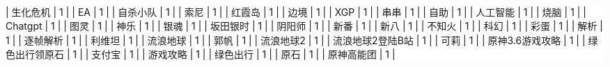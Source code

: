 | 生化危机 | 1 |
| EA | 1 |
| 自杀小队 | 1 |
| 索尼 | 1 |
| 红霞岛 | 1 |
| 边境 | 1 |
| XGP | 1 |
| 串串 | 1 |
| 自助 | 1 |
| 人工智能 | 1 |
| 烧脑 | 1 |
| Chatgpt | 1 |
| 图灵 | 1 |
| 神乐 | 1 |
| 银魂 | 1 |
| 坂田银时 | 1 |
| 阴阳师 | 1 |
| 新番 | 1 |
| 新八 | 1 |
| 不知火 | 1 |
| 科幻 | 1 |
| 彩蛋 | 1 |
| 解析 | 1 |
| 逐帧解析 | 1 |
| 利维坦 | 1 |
| 流浪地球 | 1 |
| 郭帆 | 1 |
| 流浪地球2 | 1 |
| 流浪地球2登陆B站 | 1 |
| 可莉 | 1 |
| 原神3.6游戏攻略 | 1 |
| 绿色出行领原石 | 1 |
| 支付宝 | 1 |
| 游戏攻略 | 1 |
| 绿色出行 | 1 |
| 原石 | 1 |
| 原神高能团 | 1 |